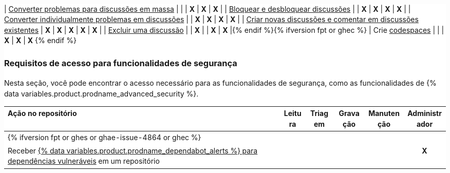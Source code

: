 | [Converter problemas para discussões em massa](/discussions/managing-discussions-for-your-community/managing-discussions-in-your-repository)                                                                                                                                                                                                                                                                                                                                       |         |         |  **X**   |   **X**    |                          **X**                           |
| [Bloquear e desbloquear discussões](/discussions/managing-discussions-for-your-community/moderating-discussions)                                                                                                                                                                                                                                                                                                                                                                   |         |  **X**  |  **X**   |   **X**    |                          **X**                           |
| [Converter individualmente problemas em discussões](/discussions/managing-discussions-for-your-community/moderating-discussions)                                                                                                                                                                                                                                                                                                                                                   |         |  **X**  |  **X**   |   **X**    |                          **X**                           |
| [Criar novas discussões e comentar em discussões existentes](/discussions/collaborating-with-your-community-using-discussions/participating-in-a-discussion)                                                                                                                                                                                                                                                                                                                       |  **X**  |  **X**  |  **X**   |   **X**    |                          **X**                           |
| [Excluir uma discussão](/discussions/managing-discussions-for-your-community/managing-discussions-in-your-repository#deleting-a-discussion)                                                                                                                                                                                                                                                                                                                                        |         |  **X**  |          |   **X**    |      **X** |{% endif %}{% ifversion fpt or ghec %}
| Crie [codespaces](/codespaces/about-codespaces)                                                                                                                                                                                                                                                                                                                                                                                                                                    |         |         |  **X**   |   **X**    |                    **X** 
{% endif %}

### Requisitos de acesso para funcionalidades de segurança

Nesta seção, você pode encontrar o acesso necessário para as funcionalidades de segurança, como as funcionalidades de {% data variables.product.prodname_advanced_security %}.

| Ação no repositório                                                                                                                                                                                                                                                                            | Leitura | Triagem |                        Gravação                        |                       Manutenção                       |                                              Administrador                                              |
|:---------------------------------------------------------------------------------------------------------------------------------------------------------------------------------------------------------------------------------------------------------------------------------------------- |:-------:|:-------:|:------------------------------------------------------:|:------------------------------------------------------:|:-------------------------------------------------------------------------------------------------------:|
| {% ifversion fpt or ghes or ghae-issue-4864 or ghec %}                                                                                                                                                                                                                                         |         |         |                                                        |                                                        |                                                                                                         |
| Receber [{% data variables.product.prodname_dependabot_alerts %} para dependências vulneráveis](/code-security/supply-chain-security/about-alerts-for-vulnerable-dependencies) em um repositório                                                                                             |         |         |                                                        |                                                        |                                                  **X**                                                  |